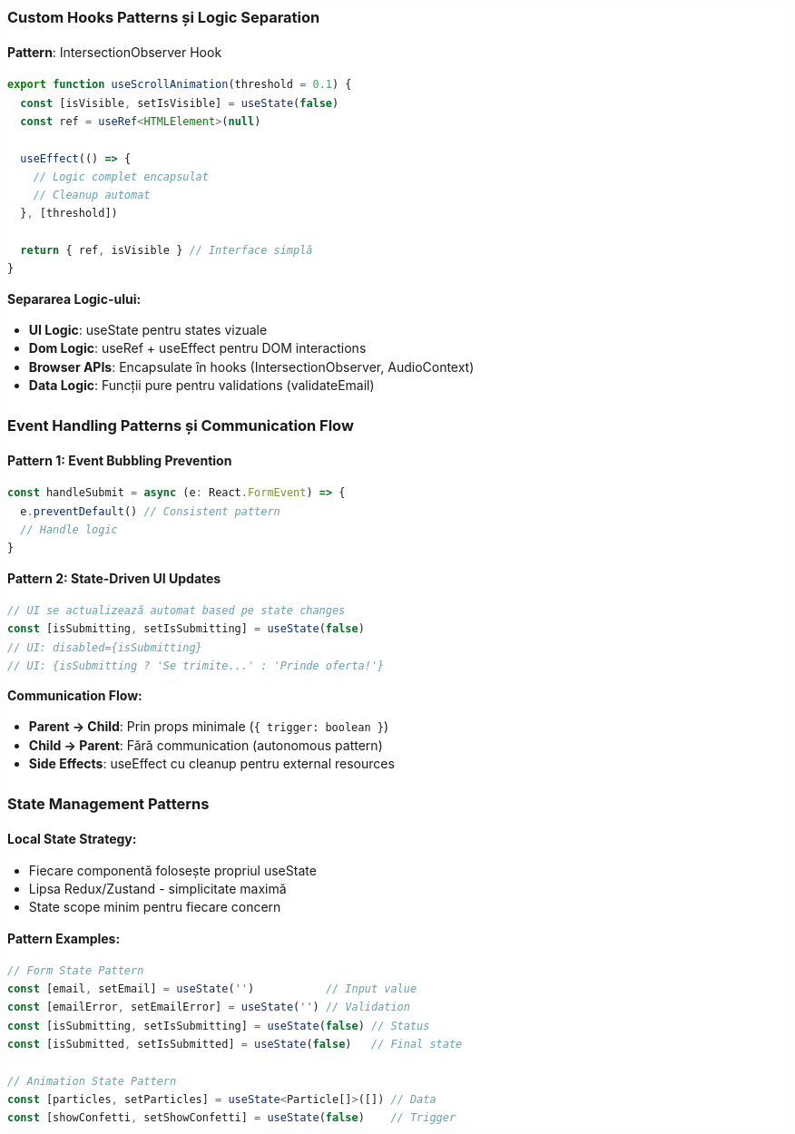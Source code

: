 ### Custom Hooks Patterns și Logic Separation
**Pattern**: IntersectionObserver Hook
```typescript
export function useScrollAnimation(threshold = 0.1) {
  const [isVisible, setIsVisible] = useState(false)
  const ref = useRef<HTMLElement>(null)
  
  useEffect(() => {
    // Logic complet encapsulat
    // Cleanup automat
  }, [threshold])
  
  return { ref, isVisible } // Interface simplă
}
```

**Separarea Logic-ului:**
- **UI Logic**: useState pentru states vizuale
- **Dom Logic**: useRef + useEffect pentru DOM interactions  
- **Browser APIs**: Encapsulate în hooks (IntersectionObserver, AudioContext)
- **Data Logic**: Funcții pure pentru validations (validateEmail)

### Event Handling Patterns și Communication Flow
**Pattern 1: Event Bubbling Prevention**
```typescript
const handleSubmit = async (e: React.FormEvent) => {
  e.preventDefault() // Consistent pattern
  // Handle logic
}
```

**Pattern 2: State-Driven UI Updates**
```typescript
// UI se actualizează automat based pe state changes
const [isSubmitting, setIsSubmitting] = useState(false)
// UI: disabled={isSubmitting}
// UI: {isSubmitting ? 'Se trimite...' : 'Prinde oferta!'}
```

**Communication Flow:**
- **Parent → Child**: Prin props minimale (`{ trigger: boolean }`)  
- **Child → Parent**: Fără communication (autonomous pattern)
- **Side Effects**: useEffect cu cleanup pentru external resources

### State Management Patterns
**Local State Strategy:**
- Fiecare componentă folosește propriul useState
- Lipsa Redux/Zustand - simplicitate maximă
- State scope minim pentru fiecare concern

**Pattern Examples:**
```typescript
// Form State Pattern
const [email, setEmail] = useState('')           // Input value
const [emailError, setEmailError] = useState('') // Validation  
const [isSubmitting, setIsSubmitting] = useState(false) // Status
const [isSubmitted, setIsSubmitted] = useState(false)   // Final state

// Animation State Pattern  
const [particles, setParticles] = useState<Particle[]>([]) // Data
const [showConfetti, setShowConfetti] = useState(false)    // Trigger
```
